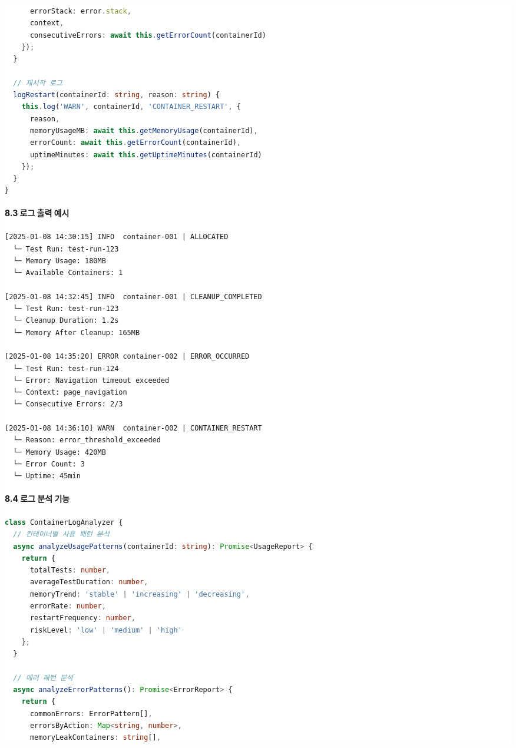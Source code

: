 ```typescript
      errorStack: error.stack,
      context,
      consecutiveErrors: await this.getErrorCount(containerId)
    });
  }

  // 재시작 로그
  logRestart(containerId: string, reason: string) {
    this.log('WARN', containerId, 'CONTAINER_RESTART', {
      reason,
      memoryUsageMB: await this.getMemoryUsage(containerId),
      errorCount: await this.getErrorCount(containerId),
      uptimeMinutes: await this.getUptimeMinutes(containerId)
    });
  }
}
```

#### 8.3 로그 출력 예시
```
[2025-01-08 14:30:15] INFO  container-001 | ALLOCATED
  └─ Test Run: test-run-123
  └─ Memory Usage: 180MB
  └─ Available Containers: 1

[2025-01-08 14:32:45] INFO  container-001 | CLEANUP_COMPLETED
  └─ Test Run: test-run-123
  └─ Cleanup Duration: 1.2s
  └─ Memory After Cleanup: 165MB

[2025-01-08 14:35:20] ERROR container-002 | ERROR_OCCURRED
  └─ Test Run: test-run-124
  └─ Error: Navigation timeout exceeded
  └─ Context: page_navigation
  └─ Consecutive Errors: 2/3

[2025-01-08 14:36:10] WARN  container-002 | CONTAINER_RESTART
  └─ Reason: error_threshold_exceeded
  └─ Memory Usage: 420MB
  └─ Error Count: 3
  └─ Uptime: 45min
```

#### 8.4 로그 분석 기능
```typescript
class ContainerLogAnalyzer {
  // 컨테이너별 사용 패턴 분석
  async analyzeUsagePatterns(containerId: string): Promise<UsageReport> {
    return {
      totalTests: number,
      averageTestDuration: number,
      memoryTrend: 'stable' | 'increasing' | 'decreasing',
      errorRate: number,
      restartFrequency: number,
      riskLevel: 'low' | 'medium' | 'high'
    };
  }

  // 에러 패턴 분석
  async analyzeErrorPatterns(): Promise<ErrorReport> {
    return {
      commonErrors: ErrorPattern[],
      errorsByAction: Map<string, number>,
      memoryLeakContainers: string[],
```